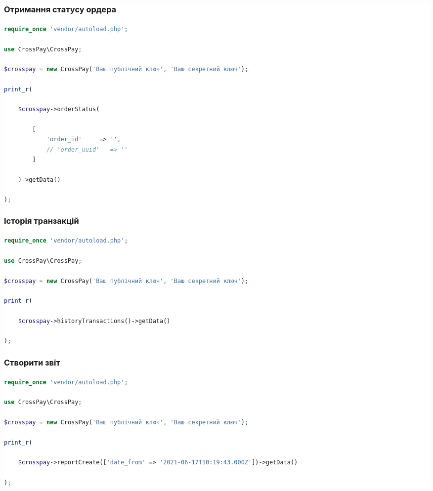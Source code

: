 ```php
```

### Отримання статусу ордера
```php
require_once 'vendor/autoload.php';

use CrossPay\CrossPay;

$crosspay = new CrossPay('Ваш публічний ключ', 'Ваш секретний ключ');

print_r(

    $crosspay->orderStatus(

        [
            'order_id'     => '',
            // 'order_uuid'   => ''
        ]

    )->getData()

);
```

### Історія транзакцій
```php
require_once 'vendor/autoload.php';

use CrossPay\CrossPay;

$crosspay = new CrossPay('Ваш публічний ключ', 'Ваш секретний ключ');

print_r(

    $crosspay->historyTransactions()->getData()

);
```

### Створити звіт
```php
require_once 'vendor/autoload.php';

use CrossPay\CrossPay;

$crosspay = new CrossPay('Ваш публічний ключ', 'Ваш секретний ключ');

print_r(

    $crosspay->reportCreate(['date_from' => '2021-06-17T10:19:43.000Z'])->getData()

);
```
